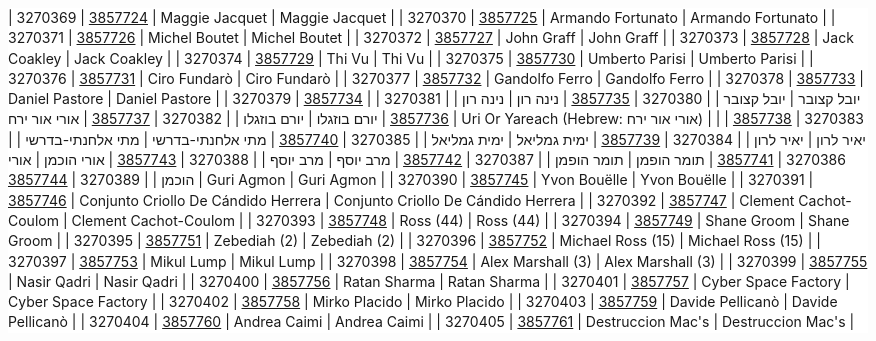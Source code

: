 | 3270369 | [3857724](https://www.discogs.com/artist/3857724) | Maggie Jacquet | Maggie Jacquet |
| 3270370 | [3857725](https://www.discogs.com/artist/3857725) | Armando Fortunato | Armando Fortunato |
| 3270371 | [3857726](https://www.discogs.com/artist/3857726) | Michel Boutet | Michel Boutet |
| 3270372 | [3857727](https://www.discogs.com/artist/3857727) | John Graff | John Graff |
| 3270373 | [3857728](https://www.discogs.com/artist/3857728) | Jack Coakley | Jack Coakley |
| 3270374 | [3857729](https://www.discogs.com/artist/3857729) | Thi Vu | Thi Vu |
| 3270375 | [3857730](https://www.discogs.com/artist/3857730) | Umberto Parisi | Umberto Parisi |
| 3270376 | [3857731](https://www.discogs.com/artist/3857731) | Ciro Fundarò | Ciro Fundarò |
| 3270377 | [3857732](https://www.discogs.com/artist/3857732) | Gandolfo Ferro | Gandolfo Ferro |
| 3270378 | [3857733](https://www.discogs.com/artist/3857733) | Daniel Pastore | Daniel Pastore |
| 3270379 | [3857734](https://www.discogs.com/artist/3857734) | יובל קצובר | יובל קצובר |
| 3270380 | [3857735](https://www.discogs.com/artist/3857735) | נינה רון | נינה רון |
| 3270381 | [3857736](https://www.discogs.com/artist/3857736) | יורם בוזגלו | יורם בוזגלו |
| 3270382 | [3857737](https://www.discogs.com/artist/3857737) | אורי אור ירח | Uri Or Yareach (Hebrew: אורי אור ירח) |
| 3270383 | [3857738](https://www.discogs.com/artist/3857738) | יאיר לרון | יאיר לרון |
| 3270384 | [3857739](https://www.discogs.com/artist/3857739) | ימית גמליאל | ימית גמליאל |
| 3270385 | [3857740](https://www.discogs.com/artist/3857740) | מתי אלחנתי-בדרשי | מתי אלחנתי-בדרשי |
| 3270386 | [3857741](https://www.discogs.com/artist/3857741) | תומר הופמן | תומר הופמן |
| 3270387 | [3857742](https://www.discogs.com/artist/3857742) | מרב יוסף | מרב יוסף |
| 3270388 | [3857743](https://www.discogs.com/artist/3857743) | אורי הוכמן | אורי הוכמן |
| 3270389 | [3857744](https://www.discogs.com/artist/3857744) | Guri Agmon | Guri Agmon |
| 3270390 | [3857745](https://www.discogs.com/artist/3857745) | Yvon Bouëlle | Yvon Bouëlle |
| 3270391 | [3857746](https://www.discogs.com/artist/3857746) | Conjunto Criollo De Cándido Herrera | Conjunto Criollo De Cándido Herrera |
| 3270392 | [3857747](https://www.discogs.com/artist/3857747) | Clement Cachot-Coulom | Clement Cachot-Coulom |
| 3270393 | [3857748](https://www.discogs.com/artist/3857748) | Ross (44) | Ross (44) |
| 3270394 | [3857749](https://www.discogs.com/artist/3857749) | Shane Groom | Shane Groom |
| 3270395 | [3857751](https://www.discogs.com/artist/3857751) | Zebediah (2) | Zebediah (2) |
| 3270396 | [3857752](https://www.discogs.com/artist/3857752) | Michael Ross (15) | Michael Ross (15) |
| 3270397 | [3857753](https://www.discogs.com/artist/3857753) | Mikul Lump | Mikul Lump |
| 3270398 | [3857754](https://www.discogs.com/artist/3857754) | Alex Marshall (3) | Alex Marshall (3) |
| 3270399 | [3857755](https://www.discogs.com/artist/3857755) | Nasir Qadri | Nasir Qadri |
| 3270400 | [3857756](https://www.discogs.com/artist/3857756) | Ratan Sharma | Ratan Sharma |
| 3270401 | [3857757](https://www.discogs.com/artist/3857757) | Cyber Space Factory | Cyber Space Factory |
| 3270402 | [3857758](https://www.discogs.com/artist/3857758) | Mirko Placido | Mirko Placido |
| 3270403 | [3857759](https://www.discogs.com/artist/3857759) | Davide Pellicanò | Davide Pellicanò |
| 3270404 | [3857760](https://www.discogs.com/artist/3857760) | Andrea Caimi | Andrea Caimi |
| 3270405 | [3857761](https://www.discogs.com/artist/3857761) | Destruccion Mac's | Destruccion Mac's |